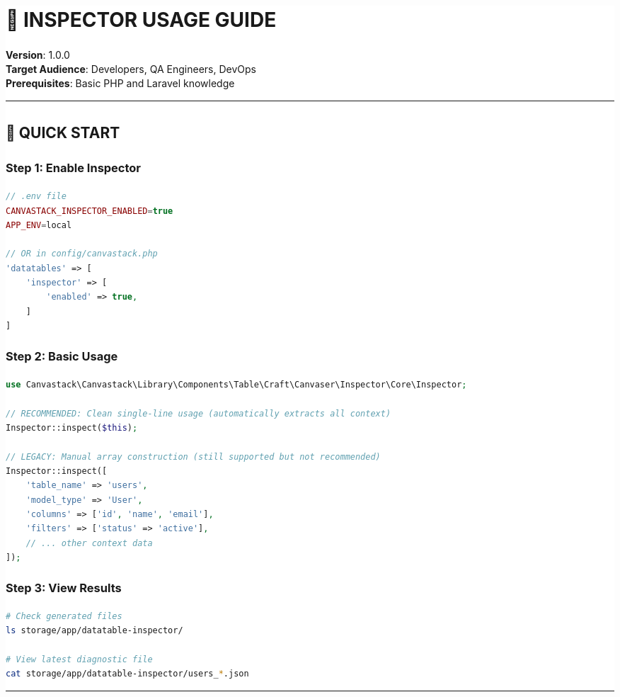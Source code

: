 # 📖 INSPECTOR USAGE GUIDE

**Version**: 1.0.0  
**Target Audience**: Developers, QA Engineers, DevOps  
**Prerequisites**: Basic PHP and Laravel knowledge

---

## 🚀 **QUICK START**

### **Step 1: Enable Inspector**
```php
// .env file
CANVASTACK_INSPECTOR_ENABLED=true
APP_ENV=local

// OR in config/canvastack.php
'datatables' => [
    'inspector' => [
        'enabled' => true,
    ]
]
```

### **Step 2: Basic Usage**
```php
use Canvastack\Canvastack\Library\Components\Table\Craft\Canvaser\Inspector\Core\Inspector;

// RECOMMENDED: Clean single-line usage (automatically extracts all context)
Inspector::inspect($this);

// LEGACY: Manual array construction (still supported but not recommended)
Inspector::inspect([
    'table_name' => 'users',
    'model_type' => 'User',
    'columns' => ['id', 'name', 'email'],
    'filters' => ['status' => 'active'],
    // ... other context data
]);
```

### **Step 3: View Results**
```bash
# Check generated files
ls storage/app/datatable-inspector/

# View latest diagnostic file
cat storage/app/datatable-inspector/users_*.json
```

---